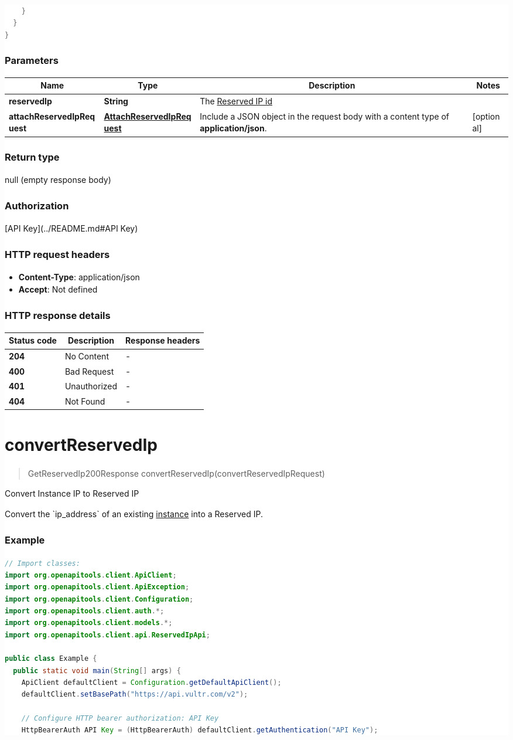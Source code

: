 ```java
    }
  }
}
```

### Parameters

| Name | Type | Description  | Notes |
|------------- | ------------- | ------------- | -------------|
| **reservedIp** | **String**| The [Reserved IP id](#operation/list-reserved-ips) | |
| **attachReservedIpRequest** | [**AttachReservedIpRequest**](AttachReservedIpRequest.md)| Include a JSON object in the request body with a content type of **application/json**. | [optional] |

### Return type

null (empty response body)

### Authorization

[API Key](../README.md#API Key)

### HTTP request headers

 - **Content-Type**: application/json
 - **Accept**: Not defined

### HTTP response details
| Status code | Description | Response headers |
|-------------|-------------|------------------|
| **204** | No Content |  -  |
| **400** | Bad Request |  -  |
| **401** | Unauthorized |  -  |
| **404** | Not Found |  -  |

<a id="convertReservedIp"></a>
# **convertReservedIp**
> GetReservedIp200Response convertReservedIp(convertReservedIpRequest)

Convert Instance IP to Reserved IP

Convert the &#x60;ip_address&#x60; of an existing [instance](#operation/list-instances) into a Reserved IP.

### Example
```java
// Import classes:
import org.openapitools.client.ApiClient;
import org.openapitools.client.ApiException;
import org.openapitools.client.Configuration;
import org.openapitools.client.auth.*;
import org.openapitools.client.models.*;
import org.openapitools.client.api.ReservedIpApi;

public class Example {
  public static void main(String[] args) {
    ApiClient defaultClient = Configuration.getDefaultApiClient();
    defaultClient.setBasePath("https://api.vultr.com/v2");
    
    // Configure HTTP bearer authorization: API Key
    HttpBearerAuth API Key = (HttpBearerAuth) defaultClient.getAuthentication("API Key");
```